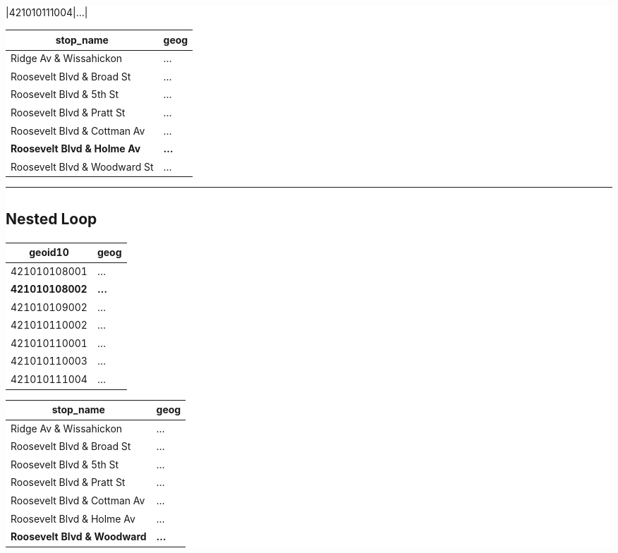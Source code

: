 |421010111004|…|

</div>
<div>

|stop_name   |geog |
|------------|-------------|
|Ridge Av & Wissahickon|… |
|Roosevelt Blvd & Broad St    |… |
|Roosevelt Blvd & 5th St      |… |
|Roosevelt Blvd & Pratt St    |… |
|Roosevelt Blvd & Cottman Av  |… |
|**Roosevelt Blvd & Holme Av**    |**…** |
|Roosevelt Blvd & Woodward St |… |

</div>
</div>

---

## Nested Loop

<div class="columns-2">
<div>

|geoid10     |geog                                       |
|------------|-------------------------------------------|
|421010108001|…|
|**421010108002**|**…**|
|421010109002|…|
|421010110002|…|
|421010110001|…|
|421010110003|…|
|421010111004|…|

</div>
<div>

|stop_name   |geog |
|------------|-------------|
|Ridge Av & Wissahickon|… |
|Roosevelt Blvd & Broad St    |… |
|Roosevelt Blvd & 5th St      |… |
|Roosevelt Blvd & Pratt St    |… |
|Roosevelt Blvd & Cottman Av  |… |
|Roosevelt Blvd & Holme Av    |… |
|**Roosevelt Blvd & Woodward** |**…** |
